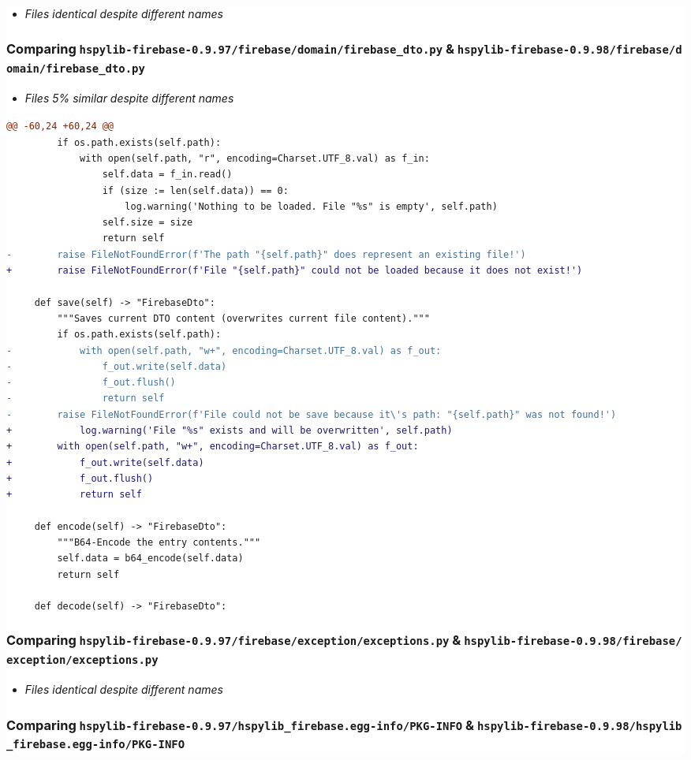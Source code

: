  * *Files identical despite different names*

### Comparing `hspylib-firebase-0.9.97/firebase/domain/firebase_dto.py` & `hspylib-firebase-0.9.98/firebase/domain/firebase_dto.py`

 * *Files 5% similar despite different names*

```diff
@@ -60,24 +60,24 @@
         if os.path.exists(self.path):
             with open(self.path, "r", encoding=Charset.UTF_8.val) as f_in:
                 self.data = f_in.read()
                 if (size := len(self.data)) == 0:
                     log.warning('Nothing to be loaded. File "%s" is empty', self.path)
                 self.size = size
                 return self
-        raise FileNotFoundError(f'The path "{self.path}" does represent an existing file!')
+        raise FileNotFoundError(f'File "{self.path}" could not be loaded because it does not exist!')
 
     def save(self) -> "FirebaseDto":
         """Saves current DTO content (overwrites current file content)."""
         if os.path.exists(self.path):
-            with open(self.path, "w+", encoding=Charset.UTF_8.val) as f_out:
-                f_out.write(self.data)
-                f_out.flush()
-                return self
-        raise FileNotFoundError(f'File could not be save because it\'s path: "{self.path}" was not found!')
+            log.warning('File "%s" exists and will be overwritten', self.path)
+        with open(self.path, "w+", encoding=Charset.UTF_8.val) as f_out:
+            f_out.write(self.data)
+            f_out.flush()
+            return self
 
     def encode(self) -> "FirebaseDto":
         """B64-Encode the entry contents."""
         self.data = b64_encode(self.data)
         return self
 
     def decode(self) -> "FirebaseDto":
```

### Comparing `hspylib-firebase-0.9.97/firebase/exception/exceptions.py` & `hspylib-firebase-0.9.98/firebase/exception/exceptions.py`

 * *Files identical despite different names*

### Comparing `hspylib-firebase-0.9.97/hspylib_firebase.egg-info/PKG-INFO` & `hspylib-firebase-0.9.98/hspylib_firebase.egg-info/PKG-INFO`
